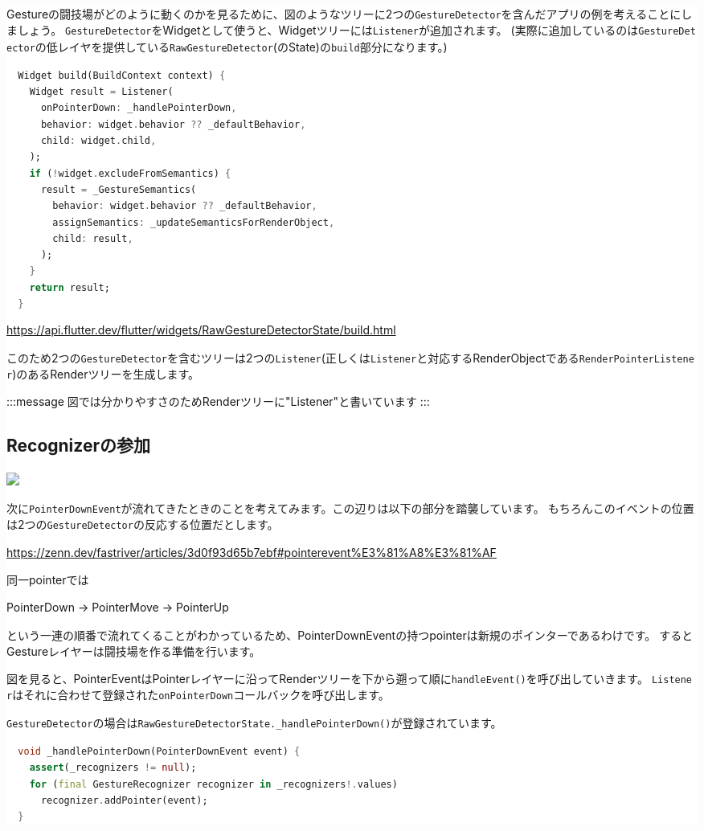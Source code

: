 Gestureの闘技場がどのように動くのかを見るために、図のようなツリーに2つの`GestureDetector`を含んだアプリの例を考えることにしましょう。
`GestureDetector`をWidgetとして使うと、Widgetツリーには`Listener`が追加されます。
(実際に追加しているのは`GestureDetector`の低レイヤを提供している`RawGestureDetector`(のState)の`build`部分になります。)

```dart
  Widget build(BuildContext context) {
    Widget result = Listener(
      onPointerDown: _handlePointerDown,
      behavior: widget.behavior ?? _defaultBehavior,
      child: widget.child,
    );
    if (!widget.excludeFromSemantics) {
      result = _GestureSemantics(
        behavior: widget.behavior ?? _defaultBehavior,
        assignSemantics: _updateSemanticsForRenderObject,
        child: result,
      );
    }
    return result;
  }
```

https://api.flutter.dev/flutter/widgets/RawGestureDetectorState/build.html

このため2つの`GestureDetector`を含むツリーは2つの`Listener`(正しくは`Listener`と対応するRenderObjectである`RenderPointerListener`)のあるRenderツリーを生成します。

:::message
図では分かりやすさのためRenderツリーに"Listener"と書いています
:::

## Recognizerの参加

![](https://storage.googleapis.com/zenn-user-upload/5202164acab1-20220319.jpg)

次に`PointerDownEvent`が流れてきたときのことを考えてみます。この辺りは以下の部分を踏襲しています。
もちろんこのイベントの位置は2つの`GestureDetector`の反応する位置だとします。

https://zenn.dev/fastriver/articles/3d0f93d65b7ebf#pointerevent%E3%81%A8%E3%81%AF

同一pointerでは

PointerDown -> PointerMove -> PointerUp

という一連の順番で流れてくることがわかっているため、PointerDownEventの持つpointerは新規のポインターであるわけです。
するとGestureレイヤーは闘技場を作る準備を行います。

図を見ると、PointerEventはPointerレイヤーに沿ってRenderツリーを下から遡って順に`handleEvent()`を呼び出していきます。
`Listener`はそれに合わせて登録された`onPointerDown`コールバックを呼び出します。

`GestureDetector`の場合は`RawGestureDetectorState._handlePointerDown()`が登録されています。

```dart
  void _handlePointerDown(PointerDownEvent event) {
    assert(_recognizers != null);
    for (final GestureRecognizer recognizer in _recognizers!.values)
      recognizer.addPointer(event);
  }
```
